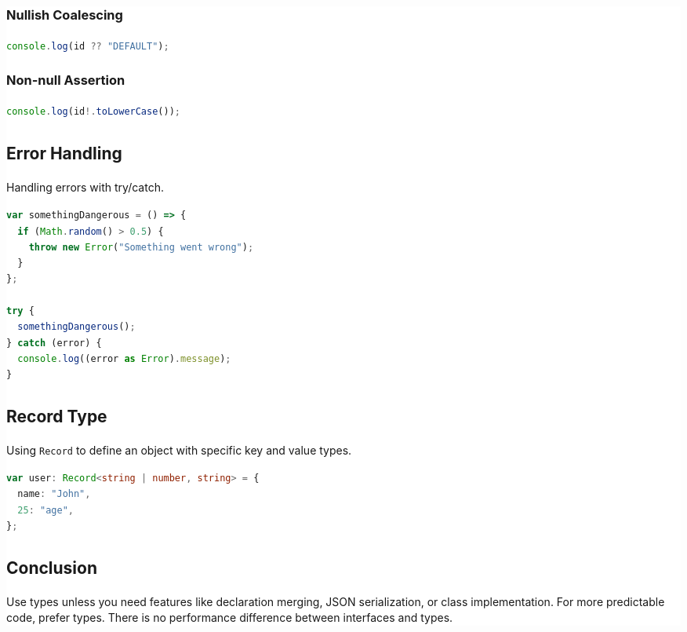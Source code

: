 ### Nullish Coalescing

```typescript
console.log(id ?? "DEFAULT");
```

### Non-null Assertion

```typescript
console.log(id!.toLowerCase());
```

## Error Handling

Handling errors with try/catch.

```typescript
var somethingDangerous = () => {
  if (Math.random() > 0.5) {
    throw new Error("Something went wrong");
  }
};

try {
  somethingDangerous();
} catch (error) {
  console.log((error as Error).message);
}
```

## Record Type

Using `Record` to define an object with specific key and value types.

```typescript
var user: Record<string | number, string> = {
  name: "John",
  25: "age",
};
```

## Conclusion

Use types unless you need features like declaration merging, JSON serialization, or class implementation. For more predictable code, prefer types. There is no performance difference between interfaces and types.
